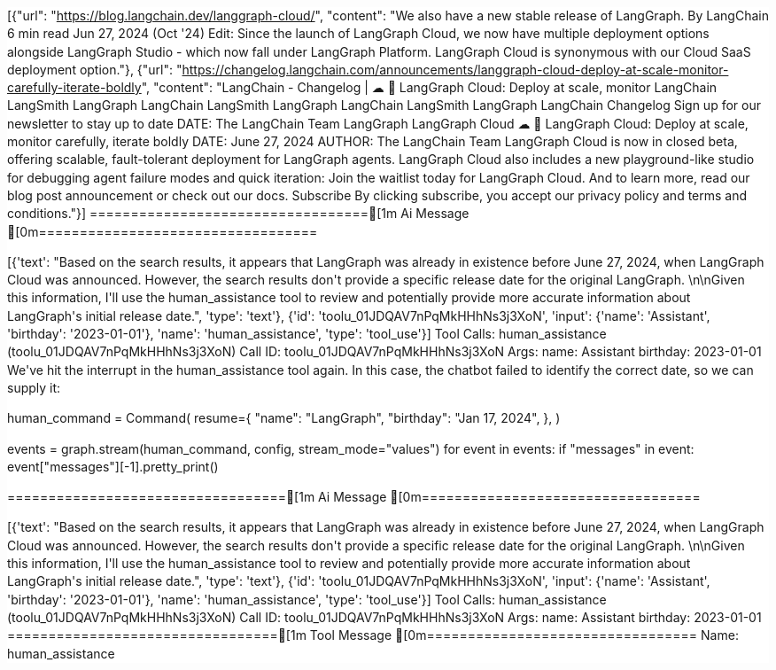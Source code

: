 [{"url": "https://blog.langchain.dev/langgraph-cloud/", "content": "We also have a new stable release of LangGraph. By LangChain 6 min read Jun 27, 2024 (Oct '24) Edit: Since the launch of LangGraph Cloud, we now have multiple deployment options alongside LangGraph Studio - which now fall under LangGraph Platform. LangGraph Cloud is synonymous with our Cloud SaaS deployment option."}, {"url": "https://changelog.langchain.com/announcements/langgraph-cloud-deploy-at-scale-monitor-carefully-iterate-boldly", "content": "LangChain - Changelog | ☁ 🚀 LangGraph Cloud: Deploy at scale, monitor LangChain LangSmith LangGraph LangChain LangSmith LangGraph LangChain LangSmith LangGraph LangChain Changelog Sign up for our newsletter to stay up to date DATE: The LangChain Team LangGraph LangGraph Cloud ☁ 🚀 LangGraph Cloud: Deploy at scale, monitor carefully, iterate boldly DATE: June 27, 2024 AUTHOR: The LangChain Team LangGraph Cloud is now in closed beta, offering scalable, fault-tolerant deployment for LangGraph agents. LangGraph Cloud also includes a new playground-like studio for debugging agent failure modes and quick iteration: Join the waitlist today for LangGraph Cloud. And to learn more, read our blog post announcement or check out our docs. Subscribe By clicking subscribe, you accept our privacy policy and terms and conditions."}]
==================================[1m Ai Message [0m==================================

[{'text': "Based on the search results, it appears that LangGraph was already in existence before June 27, 2024, when LangGraph Cloud was announced. However, the search results don't provide a specific release date for the original LangGraph. \n\nGiven this information, I'll use the human_assistance tool to review and potentially provide more accurate information about LangGraph's initial release date.", 'type': 'text'}, {'id': 'toolu_01JDQAV7nPqMkHHhNs3j3XoN', 'input': {'name': 'Assistant', 'birthday': '2023-01-01'}, 'name': 'human_assistance', 'type': 'tool_use'}]
Tool Calls:
  human_assistance (toolu_01JDQAV7nPqMkHHhNs3j3XoN)
 Call ID: toolu_01JDQAV7nPqMkHHhNs3j3XoN
  Args:
    name: Assistant
    birthday: 2023-01-01
We've hit the interrupt in the human_assistance tool again. In this case, the chatbot failed to identify the correct date, so we can supply it:

human_command = Command(
    resume={
        "name": "LangGraph",
        "birthday": "Jan 17, 2024",
    },
)

events = graph.stream(human_command, config, stream_mode="values")
for event in events:
    if "messages" in event:
        event["messages"][-1].pretty_print()

==================================[1m Ai Message [0m==================================

[{'text': "Based on the search results, it appears that LangGraph was already in existence before June 27, 2024, when LangGraph Cloud was announced. However, the search results don't provide a specific release date for the original LangGraph. \n\nGiven this information, I'll use the human_assistance tool to review and potentially provide more accurate information about LangGraph's initial release date.", 'type': 'text'}, {'id': 'toolu_01JDQAV7nPqMkHHhNs3j3XoN', 'input': {'name': 'Assistant', 'birthday': '2023-01-01'}, 'name': 'human_assistance', 'type': 'tool_use'}]
Tool Calls:
  human_assistance (toolu_01JDQAV7nPqMkHHhNs3j3XoN)
 Call ID: toolu_01JDQAV7nPqMkHHhNs3j3XoN
  Args:
    name: Assistant
    birthday: 2023-01-01
=================================[1m Tool Message [0m=================================
Name: human_assistance
